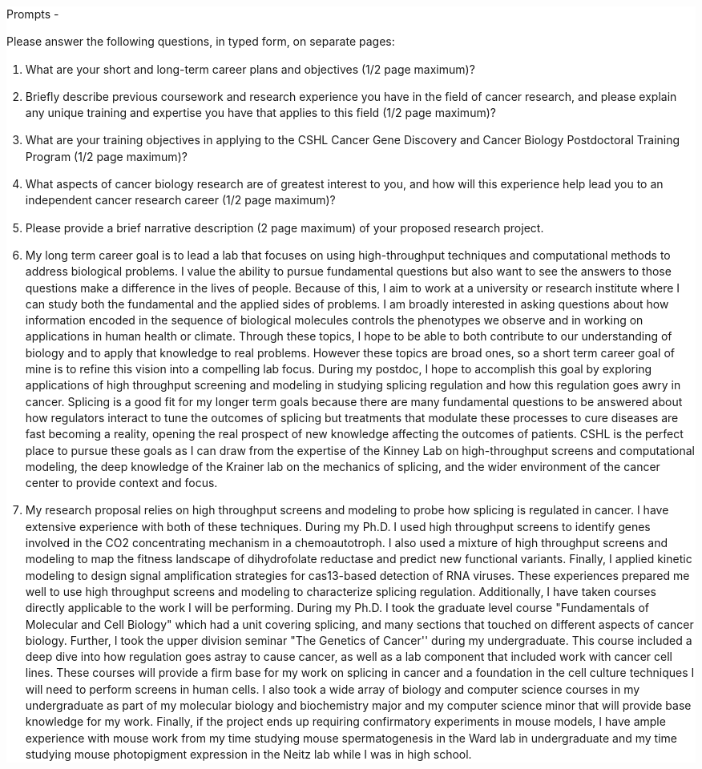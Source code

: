 Prompts - 

Please answer the following questions, in typed form, on separate pages: 

1.  What are your short and long-term career plans and objectives (1/2 page maximum)? 
    
2.  Briefly describe previous coursework and research experience you have in the field of cancer research, and please explain any unique training and expertise you have that applies to this field (1/2 page maximum)? 
    
3.  What are your training objectives in applying to the CSHL Cancer Gene Discovery and Cancer Biology Postdoctoral Training Program (1/2 page maximum)? 
    
4.  What aspects of cancer biology research are of greatest interest to you, and how will this experience help lead you to an independent cancer research career (1/2 page maximum)? 
    
5.  Please provide a brief narrative description (2 page maximum) of your proposed research project. 
    

1. My long term career goal is to lead a lab that focuses on using high-throughput techniques and computational methods to address biological problems. I value the ability to pursue fundamental questions but also want to see the answers to those questions make a difference in the lives of people. Because of this, I aim to work at a university or research institute where I can study both the fundamental and the applied sides of problems. I am broadly interested in asking questions about how information encoded in the sequence of biological molecules controls the phenotypes we observe and in working on applications in human health or climate. Through these topics, I hope to be able to both contribute to our understanding of biology and to apply that knowledge to real problems. However these topics are broad ones, so a short term career goal of mine is to refine this vision into a compelling lab focus. During my postdoc, I hope to accomplish this goal by exploring applications of high throughput screening and modeling in studying splicing regulation and how this regulation goes awry in cancer. Splicing is a good fit for my longer term goals because there are many fundamental questions to be answered about how regulators interact to tune the outcomes of splicing but treatments that modulate these processes to cure diseases are fast becoming a reality, opening the real prospect of new knowledge affecting the outcomes of patients. CSHL is the perfect place to pursue these goals as I can draw from the expertise of the Kinney Lab on high-throughput screens and computational modeling, the deep knowledge of the Krainer lab on the mechanics of splicing, and the wider environment of the cancer center to provide context and focus.

2. My research proposal relies on high throughput screens and modeling to probe how splicing is regulated in cancer. I have extensive experience with both of these techniques. During my Ph.D. I used high throughput screens to identify genes involved in the CO2 concentrating mechanism in a chemoautotroph. I also used a mixture of high throughput screens and modeling to map the fitness landscape of dihydrofolate reductase and predict new functional variants. Finally, I applied kinetic modeling to design signal amplification strategies for cas13-based detection of RNA viruses. These experiences prepared me well to use high throughput screens and modeling to characterize splicing regulation. Additionally, I have taken courses directly applicable to the work I will be performing. During my Ph.D. I took the graduate level course "Fundamentals of Molecular and Cell Biology" which had a unit covering splicing, and many sections that touched on different aspects of cancer biology. Further, I took the upper division seminar "The Genetics of Cancer'' during my undergraduate. This course included a deep dive into how regulation goes astray to cause cancer, as well as a lab component that included work with cancer cell lines. These courses will provide a firm base for my work on splicing in cancer and a foundation in the cell culture techniques I will need to perform screens in human cells. I also took a wide array of biology and computer science courses in my undergraduate as part of my molecular biology and biochemistry major and my computer science minor that will provide base knowledge for my work. Finally, if the project ends up requiring confirmatory experiments in mouse models, I have ample experience with mouse work from my time studying mouse spermatogenesis in the Ward lab in undergraduate and my time studying mouse photopigment expression in the Neitz lab while I was in high school. 
